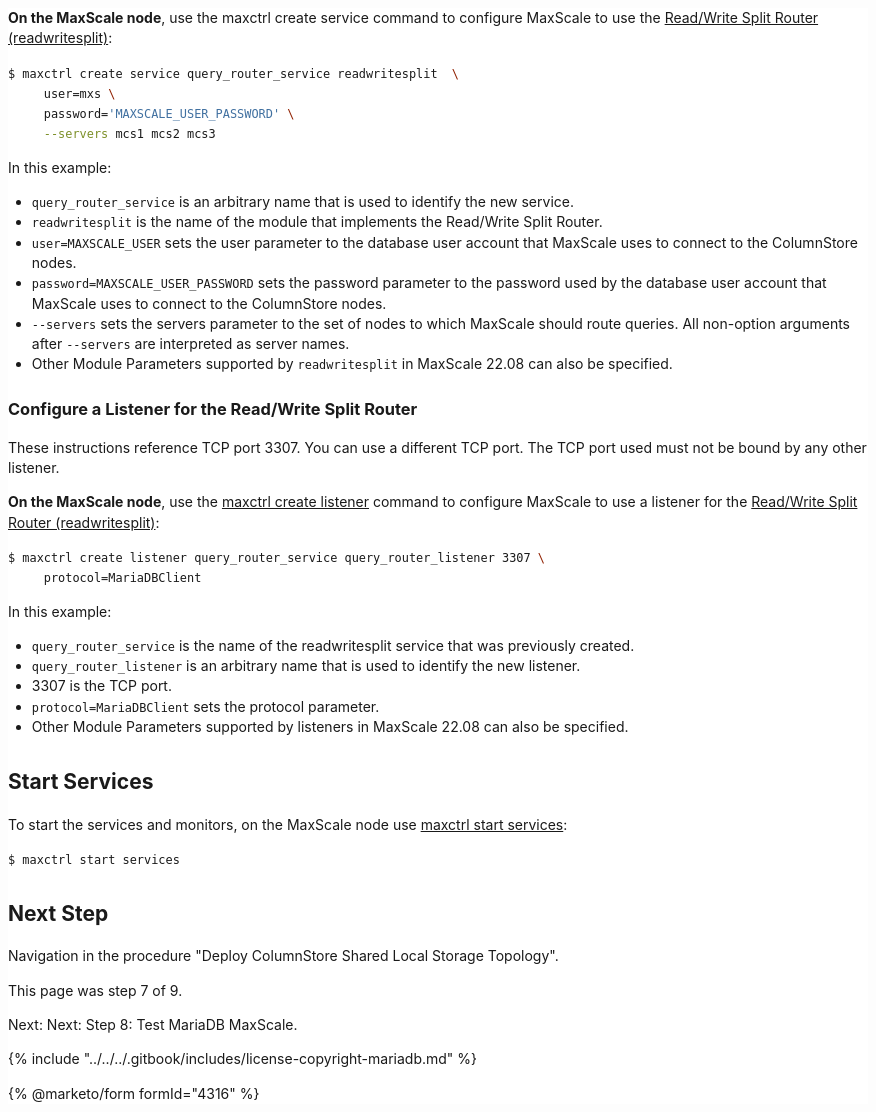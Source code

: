**On the MaxScale node**, use the maxctrl create service command to configure MaxScale to use the [Read/Write Split Router (readwritesplit)](https://app.gitbook.com/s/0pSbu5DcMSW4KwAkUcmX/mariadb-maxscale-23-02/mariadb-maxscale-23-02-routers/mariadb-maxscale-2302-readwritesplit):

```bash
$ maxctrl create service query_router_service readwritesplit  \
     user=mxs \
     password='MAXSCALE_USER_PASSWORD' \
     --servers mcs1 mcs2 mcs3
```

In this example:

* `query_router_service` is an arbitrary name that is used to identify the new service.
* `readwritesplit` is the name of the module that implements the Read/Write Split Router.
* `user=MAXSCALE_USER` sets the user parameter to the database user account that MaxScale uses to connect to the ColumnStore nodes.
* `password=MAXSCALE_USER_PASSWORD` sets the password parameter to the password used by the database user account that MaxScale uses to connect to the ColumnStore nodes.
* `--servers` sets the servers parameter to the set of nodes to which MaxScale should route queries. All non-option arguments after `--servers` are interpreted as server names.
* Other Module Parameters supported by `readwritesplit` in MaxScale 22.08 can also be specified.

### Configure a Listener for the Read/Write Split Router

These instructions reference TCP port 3307. You can use a different TCP port. The TCP port used must not be bound by any other listener.

**On the MaxScale node**, use the [maxctrl create listener](https://app.gitbook.com/s/0pSbu5DcMSW4KwAkUcmX/mariadb-maxscale-23-02/mariadb-maxscale-23-02-reference/mariadb-maxscale-2302-maxctrl#create-listener) command to configure MaxScale to use a listener for the [Read/Write Split Router (readwritesplit)](https://app.gitbook.com/s/0pSbu5DcMSW4KwAkUcmX/mariadb-maxscale-23-02/mariadb-maxscale-23-02-routers/mariadb-maxscale-2302-readwritesplit):

```bash
$ maxctrl create listener query_router_service query_router_listener 3307 \
     protocol=MariaDBClient
```

In this example:

* `query_router_service` is the name of the readwritesplit service that was previously created.
* `query_router_listener` is an arbitrary name that is used to identify the new listener.
* 3307 is the TCP port.
* `protocol=MariaDBClient` sets the protocol parameter.
* Other Module Parameters supported by listeners in MaxScale 22.08 can also be specified.

## Start Services

To start the services and monitors, on the MaxScale node use [maxctrl start services](https://app.gitbook.com/s/0pSbu5DcMSW4KwAkUcmX/mariadb-maxscale-23-02/mariadb-maxscale-23-02-reference/mariadb-maxscale-2302-maxctrl#start-services):

```bash
$ maxctrl start services
```

## Next Step

Navigation in the procedure "Deploy ColumnStore Shared Local Storage Topology".

This page was step 7 of 9.

Next: Next: Step 8: Test MariaDB MaxScale.

{% include "../../../.gitbook/includes/license-copyright-mariadb.md" %}

{% @marketo/form formId="4316" %}
